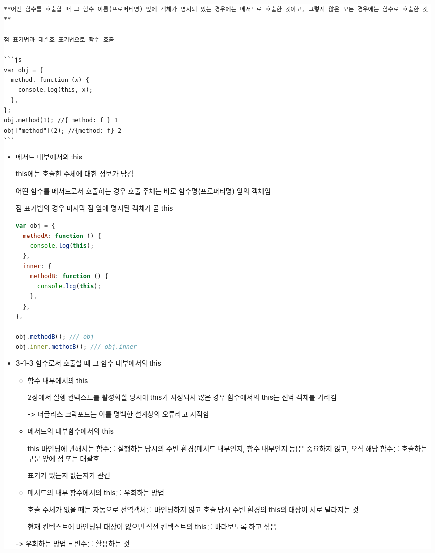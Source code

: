     **어떤 함수를 호출할 때 그 함수 이름(프로퍼티명) 앞에 객체가 명시돼 있는 경우에는 메서드로 호출한 것이고, 그렇지 않은 모든 경우에는 함수로 호출한 것**

    점 표기법과 대괄호 표기법으로 함수 호출

    ```js
    var obj = {
      method: function (x) {
        console.log(this, x);
      },
    };
    obj.method(1); //{ method: f } 1
    obj["method"](2); //{method: f} 2
    ```

  - 메서드 내부에서의 this

    this에는 호출한 주체에 대한 정보가 담김

    어떤 함수를 메서드로서 호출하는 경우 호출 주체는 바로 함수명(프로퍼티명) 앞의 객체임

    점 표기법의 경우 마지막 점 앞에 명시된 객체가 곧 this

    ```js
    var obj = {
      methodA: function () {
        console.log(this);
      },
      inner: {
        methodB: function () {
          console.log(this);
        },
      },
    };

    obj.methodB(); /// obj
    obj.inner.methodB(); /// obj.inner
    ```

- 3-1-3 함수로서 호출할 때 그 함수 내부에서의 this

  - 함수 내부에서의 this

    2장에서 실행 컨텍스트를 활성화할 당시에 this가 지정되지 않은 경우 함수에서의 this는 전역 객체를 가리킴

    -> 더글라스 크락포드는 이를 명백한 설계상의 오류라고 지적함

  - 메서드의 내부함수에서의 this

    this 바인딩에 관해서는 함수를 실행하는 당시의 주변 환경(메서드 내부인지, 함수 내부인지 등)은 중요하지 않고, 오직 해당 함수를 호출하는 구문 앞에 점 또는 대괄호

    표기가 있는지 없는지가 관건

  - 메서드의 내부 함수에서의 this를 우회하는 방법

    호출 주체가 없을 때는 자동으로 전역객체를 바인딩하지 않고 호출 당시 주변 환경의 this의 대상이 서로 달라지는 것

    현재 컨텍스트에 바인딩된 대상이 없으면 직전 컨텍스트의 this를 바라보도록 하고 싶음

  -> 우회하는 방법 = 변수를 활용하는 것
